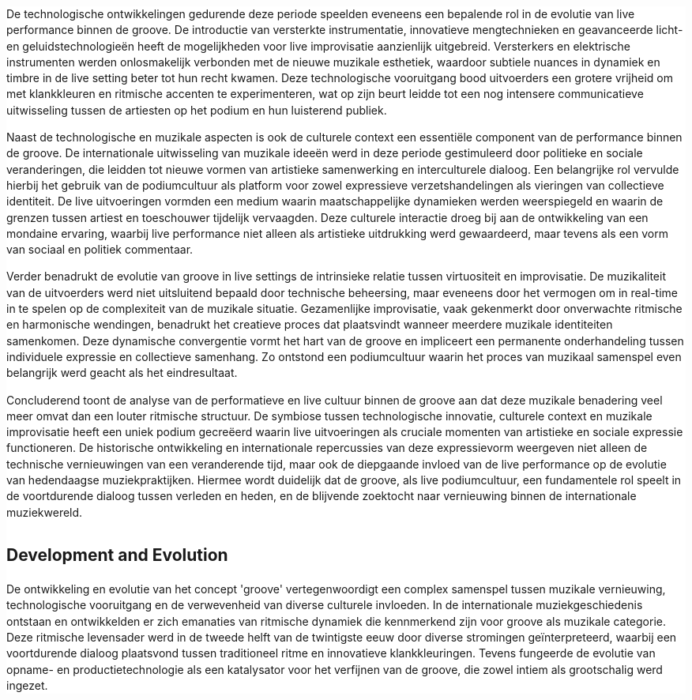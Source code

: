 De technologische ontwikkelingen gedurende deze periode speelden eveneens een bepalende rol in de
evolutie van live performance binnen de groove. De introductie van versterkte instrumentatie,
innovatieve mengtechnieken en geavanceerde licht- en geluidstechnologieën heeft de mogelijkheden
voor live improvisatie aanzienlijk uitgebreid. Versterkers en elektrische instrumenten werden
onlosmakelijk verbonden met de nieuwe muzikale esthetiek, waardoor subtiele nuances in dynamiek en
timbre in de live setting beter tot hun recht kwamen. Deze technologische vooruitgang bood
uitvoerders een grotere vrijheid om met klankkleuren en ritmische accenten te experimenteren, wat op
zijn beurt leidde tot een nog intensere communicatieve uitwisseling tussen de artiesten op het
podium en hun luisterend publiek.

Naast de technologische en muzikale aspecten is ook de culturele context een essentiële component
van de performance binnen de groove. De internationale uitwisseling van muzikale ideeën werd in deze
periode gestimuleerd door politieke en sociale veranderingen, die leidden tot nieuwe vormen van
artistieke samenwerking en interculturele dialoog. Een belangrijke rol vervulde hierbij het gebruik
van de podiumcultuur als platform voor zowel expressieve verzetshandelingen als vieringen van
collectieve identiteit. De live uitvoeringen vormden een medium waarin maatschappelijke dynamieken
werden weerspiegeld en waarin de grenzen tussen artiest en toeschouwer tijdelijk vervaagden. Deze
culturele interactie droeg bij aan de ontwikkeling van een mondaine ervaring, waarbij live
performance niet alleen als artistieke uitdrukking werd gewaardeerd, maar tevens als een vorm van
sociaal en politiek commentaar.

Verder benadrukt de evolutie van groove in live settings de intrinsieke relatie tussen virtuositeit
en improvisatie. De muzikaliteit van de uitvoerders werd niet uitsluitend bepaald door technische
beheersing, maar eveneens door het vermogen om in real-time in te spelen op de complexiteit van de
muzikale situatie. Gezamenlijke improvisatie, vaak gekenmerkt door onverwachte ritmische en
harmonische wendingen, benadrukt het creatieve proces dat plaatsvindt wanneer meerdere muzikale
identiteiten samenkomen. Deze dynamische convergentie vormt het hart van de groove en impliceert een
permanente onderhandeling tussen individuele expressie en collectieve samenhang. Zo ontstond een
podiumcultuur waarin het proces van muzikaal samenspel even belangrijk werd geacht als het
eindresultaat.

Concluderend toont de analyse van de performatieve en live cultuur binnen de groove aan dat deze
muzikale benadering veel meer omvat dan een louter ritmische structuur. De symbiose tussen
technologische innovatie, culturele context en muzikale improvisatie heeft een uniek podium
gecreëerd waarin live uitvoeringen als cruciale momenten van artistieke en sociale expressie
functioneren. De historische ontwikkeling en internationale repercussies van deze expressievorm
weergeven niet alleen de technische vernieuwingen van een veranderende tijd, maar ook de diepgaande
invloed van de live performance op de evolutie van hedendaagse muziekpraktijken. Hiermee wordt
duidelijk dat de groove, als live podiumcultuur, een fundamentele rol speelt in de voortdurende
dialoog tussen verleden en heden, en de blijvende zoektocht naar vernieuwing binnen de
internationale muziekwereld.

## Development and Evolution

De ontwikkeling en evolutie van het concept 'groove' vertegenwoordigt een complex samenspel tussen
muzikale vernieuwing, technologische vooruitgang en de verwevenheid van diverse culturele invloeden.
In de internationale muziekgeschiedenis ontstaan en ontwikkelden er zich emanaties van ritmische
dynamiek die kennmerkend zijn voor groove als muzikale categorie. Deze ritmische levensader werd in
de tweede helft van de twintigste eeuw door diverse stromingen geïnterpreteerd, waarbij een
voortdurende dialoog plaatsvond tussen traditioneel ritme en innovatieve klankkleuringen. Tevens
fungeerde de evolutie van opname- en productietechnologie als een katalysator voor het verfijnen van
de groove, die zowel intiem als grootschalig werd ingezet.
